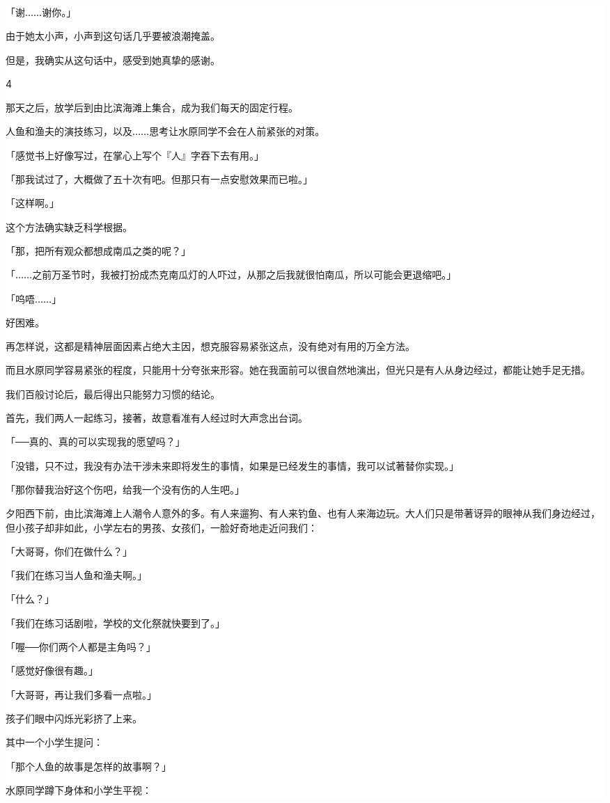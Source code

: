 「谢……谢你。」

由于她太小声，小声到这句话几乎要被浪潮掩盖。

但是，我确实从这句话中，感受到她真挚的感谢。

4

那天之后，放学后到由比滨海滩上集合，成为我们每天的固定行程。

人鱼和渔夫的演技练习，以及……思考让水原同学不会在人前紧张的对策。

「感觉书上好像写过，在掌心上写个『人』字吞下去有用。」

「那我试过了，大概做了五十次有吧。但那只有一点安慰效果而已啦。」

「这样啊。」

这个方法确实缺乏科学根据。

「那，把所有观众都想成南瓜之类的呢？」

「……之前万圣节时，我被打扮成杰克南瓜灯的人吓过，从那之后我就很怕南瓜，所以可能会更退缩吧。」

「呜唔……」

好困难。

再怎样说，这都是精神层面因素占绝大主因，想克服容易紧张这点，没有绝对有用的万全方法。

而且水原同学容易紧张的程度，只能用十分夸张来形容。她在我面前可以很自然地演出，但光只是有人从身边经过，都能让她手足无措。

我们百般讨论后，最后得出只能努力习惯的结论。

首先，我们两人一起练习，接著，故意看准有人经过时大声念出台词。

「──真的、真的可以实现我的愿望吗？」

「没错，只不过，我没有办法干涉未来即将发生的事情，如果是已经发生的事情，我可以试著替你实现。」

「那你替我治好这个伤吧，给我一个没有伤的人生吧。」

夕阳西下前，由比滨海滩上人潮令人意外的多。有人来遛狗、有人来钓鱼、也有人来海边玩。大人们只是带著讶异的眼神从我们身边经过，但小孩子却非如此，小学左右的男孩、女孩们，一脸好奇地走近问我们：

「大哥哥，你们在做什么？」

「我们在练习当人鱼和渔夫啊。」

「什么？」

「我们在练习话剧啦，学校的文化祭就快要到了。」

「喔──你们两个人都是主角吗？」

「感觉好像很有趣。」

「大哥哥，再让我们多看一点啦。」

孩子们眼中闪烁光彩挤了上来。

其中一个小学生提问：

「那个人鱼的故事是怎样的故事啊？」

水原同学蹲下身体和小学生平视：
